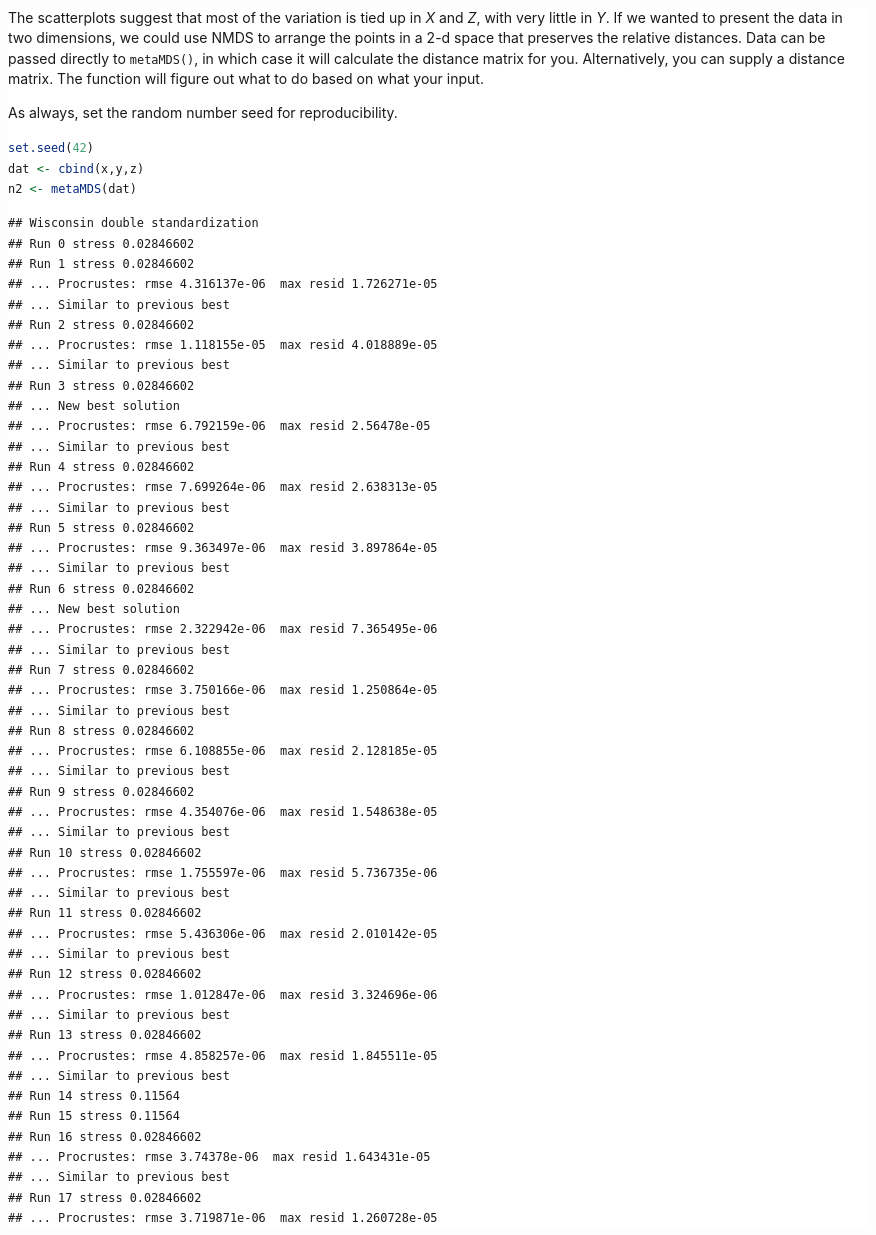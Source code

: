 The scatterplots suggest that most of the variation is tied up in *X* and *Z*, with very little in *Y*. If we wanted to present the data in two dimensions, we could use NMDS to arrange the points in a 2-d space that preserves the relative distances. Data can be passed directly to `metaMDS()`, in which case it will calculate the distance matrix for you. Alternatively, you can supply a distance matrix. The function will figure out what to do based on what your input.

As always, set the random number seed for reproducibility.


```r
set.seed(42)
dat <- cbind(x,y,z)
n2 <- metaMDS(dat)
```

```
## Wisconsin double standardization
## Run 0 stress 0.02846602 
## Run 1 stress 0.02846602 
## ... Procrustes: rmse 4.316137e-06  max resid 1.726271e-05 
## ... Similar to previous best
## Run 2 stress 0.02846602 
## ... Procrustes: rmse 1.118155e-05  max resid 4.018889e-05 
## ... Similar to previous best
## Run 3 stress 0.02846602 
## ... New best solution
## ... Procrustes: rmse 6.792159e-06  max resid 2.56478e-05 
## ... Similar to previous best
## Run 4 stress 0.02846602 
## ... Procrustes: rmse 7.699264e-06  max resid 2.638313e-05 
## ... Similar to previous best
## Run 5 stress 0.02846602 
## ... Procrustes: rmse 9.363497e-06  max resid 3.897864e-05 
## ... Similar to previous best
## Run 6 stress 0.02846602 
## ... New best solution
## ... Procrustes: rmse 2.322942e-06  max resid 7.365495e-06 
## ... Similar to previous best
## Run 7 stress 0.02846602 
## ... Procrustes: rmse 3.750166e-06  max resid 1.250864e-05 
## ... Similar to previous best
## Run 8 stress 0.02846602 
## ... Procrustes: rmse 6.108855e-06  max resid 2.128185e-05 
## ... Similar to previous best
## Run 9 stress 0.02846602 
## ... Procrustes: rmse 4.354076e-06  max resid 1.548638e-05 
## ... Similar to previous best
## Run 10 stress 0.02846602 
## ... Procrustes: rmse 1.755597e-06  max resid 5.736735e-06 
## ... Similar to previous best
## Run 11 stress 0.02846602 
## ... Procrustes: rmse 5.436306e-06  max resid 2.010142e-05 
## ... Similar to previous best
## Run 12 stress 0.02846602 
## ... Procrustes: rmse 1.012847e-06  max resid 3.324696e-06 
## ... Similar to previous best
## Run 13 stress 0.02846602 
## ... Procrustes: rmse 4.858257e-06  max resid 1.845511e-05 
## ... Similar to previous best
## Run 14 stress 0.11564 
## Run 15 stress 0.11564 
## Run 16 stress 0.02846602 
## ... Procrustes: rmse 3.74378e-06  max resid 1.643431e-05 
## ... Similar to previous best
## Run 17 stress 0.02846602 
## ... Procrustes: rmse 3.719871e-06  max resid 1.260728e-05 
```